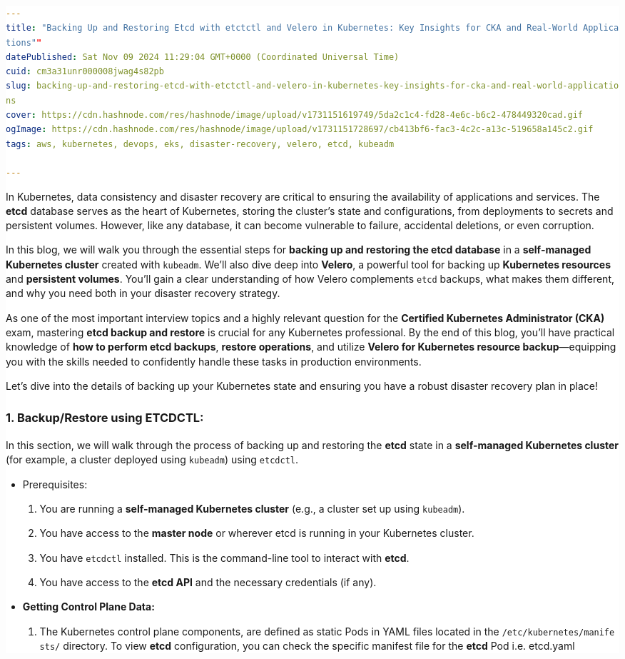 ```yaml
---
title: "Backing Up and Restoring Etcd with etctctl and Velero in Kubernetes: Key Insights for CKA and Real-World Applications""
datePublished: Sat Nov 09 2024 11:29:04 GMT+0000 (Coordinated Universal Time)
cuid: cm3a31unr000008jwag4s82pb
slug: backing-up-and-restoring-etcd-with-etctctl-and-velero-in-kubernetes-key-insights-for-cka-and-real-world-applications
cover: https://cdn.hashnode.com/res/hashnode/image/upload/v1731151619749/5da2c1c4-fd28-4e6c-b6c2-478449320cad.gif
ogImage: https://cdn.hashnode.com/res/hashnode/image/upload/v1731151728697/cb413bf6-fac3-4c2c-a13c-519658a145c2.gif
tags: aws, kubernetes, devops, eks, disaster-recovery, velero, etcd, kubeadm

---
```


In Kubernetes, data consistency and disaster recovery are critical to ensuring the availability of applications and services. The **etcd** database serves as the heart of Kubernetes, storing the cluster’s state and configurations, from deployments to secrets and persistent volumes. However, like any database, it can become vulnerable to failure, accidental deletions, or even corruption.

In this blog, we will walk you through the essential steps for **backing up and restoring the etcd database** in a **self-managed Kubernetes cluster** created with `kubeadm`. We’ll also dive deep into **Velero**, a powerful tool for backing up **Kubernetes resources** and **persistent volumes**. You’ll gain a clear understanding of how Velero complements `etcd` backups, what makes them different, and why you need both in your disaster recovery strategy.

As one of the most important interview topics and a highly relevant question for the **Certified Kubernetes Administrator (CKA)** exam, mastering **etcd backup and restore** is crucial for any Kubernetes professional. By the end of this blog, you’ll have practical knowledge of **how to perform etcd backups**, **restore operations**, and utilize **Velero for Kubernetes resource backup**—equipping you with the skills needed to confidently handle these tasks in production environments.

Let’s dive into the details of backing up your Kubernetes state and ensuring you have a robust disaster recovery plan in place!

### 1\. Backup/Restore using ETCDCTL:

In this section, we will walk through the process of backing up and restoring the **etcd** state in a **self-managed Kubernetes cluster** (for example, a cluster deployed using `kubeadm`) using `etcdctl`.

* Prerequisites:
    
    1. You are running a **self-managed Kubernetes cluster** (e.g., a cluster set up using `kubeadm`).
        
    2. You have access to the **master node** or wherever etcd is running in your Kubernetes cluster.
        
    3. You have `etcdctl` installed. This is the command-line tool to interact with **etcd**.
        
    4. You have access to the **etcd API** and the necessary credentials (if any).
        
* **Getting Control Plane Data:**
    
    1. The Kubernetes control plane components, are defined as static Pods in YAML files located in the `/etc/kubernetes/manifests/` directory. To view **etcd** configuration, you can check the specific manifest file for the **etcd** Pod i.e. etcd.yaml
        